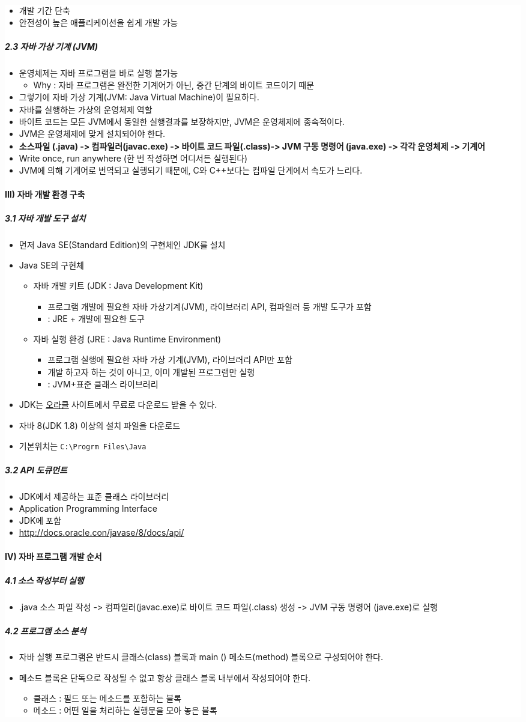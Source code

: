  - 개발 기간 단축
  - 안전성이 높은 애플리케이션을 쉽게 개발 가능
##### 2.3 자바 가상 기계 (JVM)

  - 운영체제는 자바 프로그램을 바로 실행 불가능	
    - Why : 자바 프로그램은 완전한 기계어가 아닌, 중간 단계의 바이트 코드이기 때문
  - 그렇기에 자바 가상 기계(JVM: Java Virtual Machine)이 필요하다.
  - 자바를 실행하는 가상의 운영체제 역할
  - 바이트 코드는 모든 JVM에서 동일한 실행결과를 보장하지만, JVM은 운영체제에 종속적이다.
  - JVM은 운영체제에 맞게 설치되어야 한다.
  - **소스파일 (.java) -> 컴파일러(javac.exe) -> 바이트 코드 파일(.class)-> JVM 구동 명령어 (java.exe) -> 각각 운영체제  -> 기계어**
  - Write once, run anywhere (한 번 작성하면 어디서든 실행된다)
  - JVM에 의해 기계어로 번역되고 실행되기 때문에, C와 C++보다는 컴파일 단계에서 속도가 느리다.

#### III) 자바 개발 환경 구축

##### 3.1 자바 개발 도구 설치

- 먼저 Java SE(Standard Edition)의 구현체인 JDK를 설치
- Java SE의 구현체
  - 자바 개발 키트 (JDK : Java Development Kit)
    - 프로그램 개발에 필요한 자바 가상기계(JVM), 라이브러리 API, 컴파일러 등 개발 도구가 포함
    - : JRE + 개발에 필요한 도구

  - 자바 실행 환경 (JRE : Java Runtime Environment)
    - 프로그램 실행에 필요한 자바 가상 기계(JVM), 라이브러리 API만 포함
    - 개발 하고자 하는 것이 아니고, 이미 개발된 프로그램만 실행
    - : JVM+표준 클래스 라이브러리

- JDK는 [오라클](http://www.oracle.com) 사이트에서 무료로 다운로드 받을 수 있다.
- 자바 8(JDK 1.8) 이상의 설치 파일을 다운로드
- 기본위치는 `C:\Progrm Files\Java`

##### 3.2 API 도큐먼트

- JDK에서 제공하는 표준 클래스 라이브러리
- Application Programming Interface
- JDK에 포함
- http://docs.oracle.con/javase/8/docs/api/

#### IV) 자바 프로그램 개발 순서

##### 4.1 소스 작성부터 실행

- .java 소스 파일 작성 -> 컴파일러(javac.exe)로 바이트 코드 파일(.class) 생성 -> JVM 구동 명령어 (jave.exe)로 실행

##### 4.2 프로그램 소스 분석

- 자바 실행 프로그램은 반드시 클래스(class) 블록과 main () 메소드(method) 블록으로 구성되어야 한다.

- 메소드 블록은 단독으로 작성될 수 없고 항상 클래스 블록 내부에서 작성되어야 한다.

  - 클래스 : 필드 또는 메소드를 포함하는 블록
  - 메소드 : 어떤 일을 처리하는 실행문을 모아 놓은 블록

